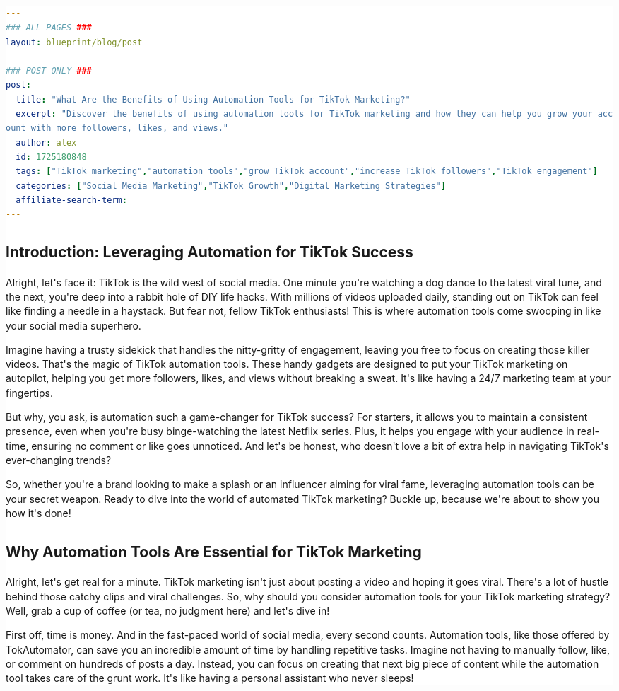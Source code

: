 ```yaml
---
### ALL PAGES ###
layout: blueprint/blog/post

### POST ONLY ###
post:
  title: "What Are the Benefits of Using Automation Tools for TikTok Marketing?"
  excerpt: "Discover the benefits of using automation tools for TikTok marketing and how they can help you grow your account with more followers, likes, and views."
  author: alex
  id: 1725180848
  tags: ["TikTok marketing","automation tools","grow TikTok account","increase TikTok followers","TikTok engagement"]
  categories: ["Social Media Marketing","TikTok Growth","Digital Marketing Strategies"]
  affiliate-search-term: 
---
```


## Introduction: Leveraging Automation for TikTok Success

Alright, let's face it: TikTok is the wild west of social media. One minute you're watching a dog dance to the latest viral tune, and the next, you're deep into a rabbit hole of DIY life hacks. With millions of videos uploaded daily, standing out on TikTok can feel like finding a needle in a haystack. But fear not, fellow TikTok enthusiasts! This is where automation tools come swooping in like your social media superhero.

Imagine having a trusty sidekick that handles the nitty-gritty of engagement, leaving you free to focus on creating those killer videos. That's the magic of TikTok automation tools. These handy gadgets are designed to put your TikTok marketing on autopilot, helping you get more followers, likes, and views without breaking a sweat. It's like having a 24/7 marketing team at your fingertips.

But why, you ask, is automation such a game-changer for TikTok success? For starters, it allows you to maintain a consistent presence, even when you're busy binge-watching the latest Netflix series. Plus, it helps you engage with your audience in real-time, ensuring no comment or like goes unnoticed. And let's be honest, who doesn't love a bit of extra help in navigating TikTok's ever-changing trends?

So, whether you're a brand looking to make a splash or an influencer aiming for viral fame, leveraging automation tools can be your secret weapon. Ready to dive into the world of automated TikTok marketing? Buckle up, because we're about to show you how it's done!

## Why Automation Tools Are Essential for TikTok Marketing

Alright, let's get real for a minute. TikTok marketing isn't just about posting a video and hoping it goes viral. There's a lot of hustle behind those catchy clips and viral challenges. So, why should you consider automation tools for your TikTok marketing strategy? Well, grab a cup of coffee (or tea, no judgment here) and let's dive in!

First off, time is money. And in the fast-paced world of social media, every second counts. Automation tools, like those offered by TokAutomator, can save you an incredible amount of time by handling repetitive tasks. Imagine not having to manually follow, like, or comment on hundreds of posts a day. Instead, you can focus on creating that next big piece of content while the automation tool takes care of the grunt work. It's like having a personal assistant who never sleeps!
